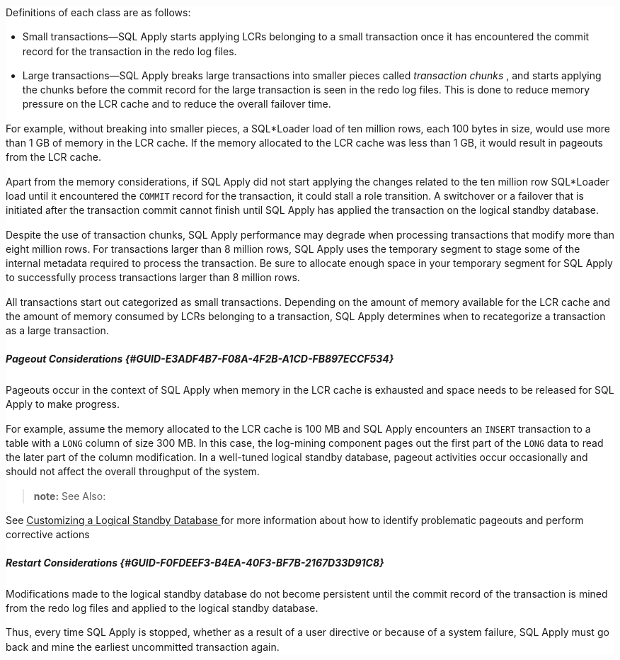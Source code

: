 Definitions of each class are as follows: 

  * Small transactions—SQL Apply starts applying LCRs belonging to a small transaction once it has encountered the commit record for the transaction in the redo log files. 

  * Large transactions—SQL Apply breaks large transactions into smaller pieces called *transaction chunks* , and starts applying the chunks before the commit record for the large transaction is seen in the redo log files. This is done to reduce memory pressure on the LCR cache and to reduce the overall failover time. 

For example, without breaking into smaller pieces, a SQL*Loader load of ten million rows, each 100 bytes in size, would use more than 1 GB of memory in the LCR cache. If the memory allocated to the LCR cache was less than 1 GB, it would result in pageouts from the LCR cache. 

Apart from the memory considerations, if SQL Apply did not start applying the changes related to the ten million row SQL*Loader load until it encountered the ` COMMIT ` record for the transaction, it could stall a role transition. A switchover or a failover that is initiated after the transaction commit cannot finish until SQL Apply has applied the transaction on the logical standby database. 

Despite the use of transaction chunks, SQL Apply performance may degrade when processing transactions that modify more than eight million rows. For transactions larger than 8 million rows, SQL Apply uses the temporary segment to stage some of the internal metadata required to process the transaction. Be sure to allocate enough space in your temporary segment for SQL Apply to successfully process transactions larger than 8 million rows. 




All transactions start out categorized as small transactions. Depending on the amount of memory available for the LCR cache and the amount of memory consumed by LCRs belonging to a transaction, SQL Apply determines when to recategorize a transaction as a large transaction. 

#####  Pageout Considerations {#GUID-E3ADF4B7-F08A-4F2B-A1CD-FB897ECCF534} 

Pageouts occur in the context of SQL Apply when memory in the LCR cache is exhausted and space needs to be released for SQL Apply to make progress. 

For example, assume the memory allocated to the LCR cache is 100 MB and SQL Apply encounters an ` INSERT ` transaction to a table with a ` LONG ` column of size 300 MB. In this case, the log-mining component pages out the first part of the ` LONG ` data to read the later part of the column modification. In a well-tuned logical standby database, pageout activities occur occasionally and should not affect the overall throughput of the system. 

> **note:** See Also: 

See [ Customizing a Logical Standby Database ](managing-oracle-data-guard-logical-standby-databases.md#GUID-88211E8E-28BF-45AC-9230-F85B606D8987) for more information about how to identify problematic pageouts and perform corrective actions 

#####  Restart Considerations {#GUID-F0FDEEF3-B4EA-40F3-BF7B-2167D33D91C8} 

Modifications made to the logical standby database do not become persistent until the commit record of the transaction is mined from the redo log files and applied to the logical standby database. 

Thus, every time SQL Apply is stopped, whether as a result of a user directive or because of a system failure, SQL Apply must go back and mine the earliest uncommitted transaction again. 
